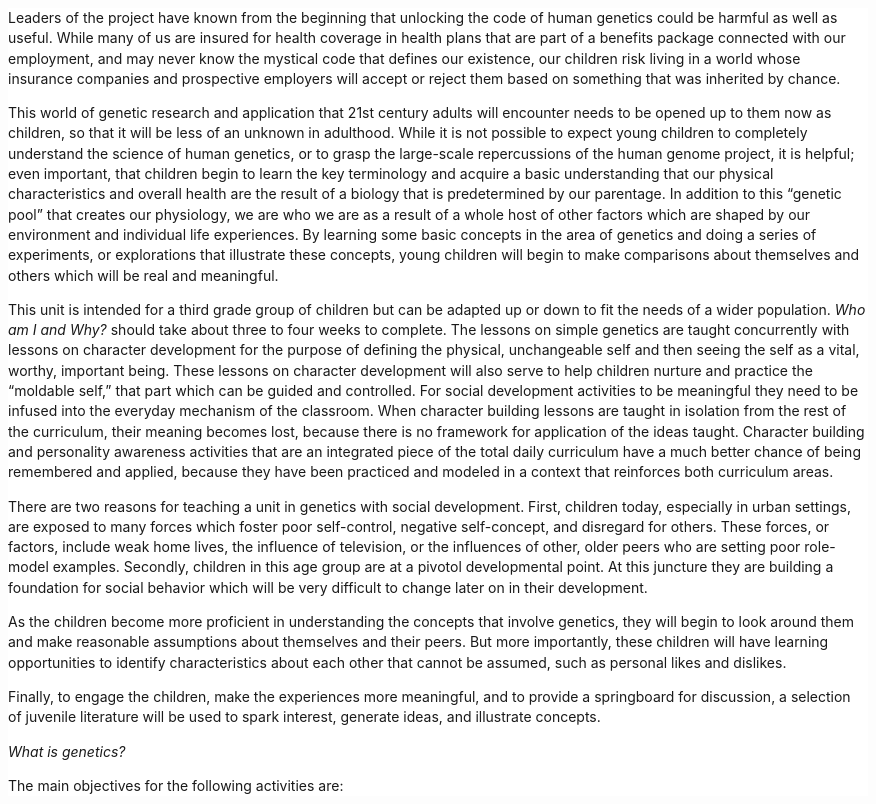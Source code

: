 Leaders of the project have known from the beginning that unlocking the code of human genetics could be harmful as well as useful. While many of us are insured for health coverage in health plans that are part of a benefits package connected with our employment, and may never know the mystical code that defines our existence, our children risk living in a world whose insurance companies and prospective employers will accept or reject them based on something that was inherited by chance.
</p>
<p>
This world of genetic research and application that 21st century adults will encounter needs to be opened up to them now as children, so that it will be less of an unknown in adulthood. While it is not possible to expect young children to completely understand the science of human genetics, or to grasp the large-scale repercussions of the human genome project, it is helpful; even important, that children begin to learn the key terminology and acquire a basic understanding that our physical characteristics and overall health are the result of a biology that is predetermined by our parentage. In addition to this “genetic pool” that creates our physiology, we are who we are as a result of a whole host of other factors which are shaped by our environment and individual life experiences. By learning some basic concepts in the area of genetics and doing a series of experiments, or explorations that illustrate these concepts, young children will begin to make comparisons about themselves and others which will be real and meaningful.
</p>
<p>
This unit is intended for a third grade group of children but can be adapted up or down to fit the needs of a wider population.
<i>
Who am I and Why?
</i>
should take about three to four weeks to complete. The lessons on simple genetics are taught concurrently with lessons on character development for the purpose of defining the physical, unchangeable self and then seeing the self as a vital, worthy, important being. These lessons on character development will also serve to help children nurture and practice the “moldable self,” that part which can be guided and controlled. For social development activities to be meaningful they need to be infused into the everyday mechanism of the classroom. When character building lessons are taught in isolation from the rest of the curriculum, their meaning becomes lost, because there is no framework for application of the ideas taught. Character building and personality awareness activities that are an integrated piece of the total daily curriculum have a much better chance of being remembered and applied, because they have been practiced and modeled in a context that reinforces both curriculum areas.
</p>
<p>
There are two reasons for teaching a unit in genetics with social development. First, children today, especially in urban settings, are exposed to many forces which foster poor self-control, negative self-concept, and disregard for others. These forces, or factors, include weak home lives, the influence of television, or the influences of other, older peers who are setting poor role-model examples. Secondly, children in this age group are at a pivotol developmental point. At this juncture they are building a foundation for social behavior which will be very difficult to change later on in their development.
</p>
<p>
As the children become more proficient in understanding the concepts that involve genetics, they will begin to look around them and make reasonable assumptions about themselves and their peers. But more importantly, these children will have learning opportunities to identify characteristics about each other that cannot be assumed, such as personal likes and dislikes.
</p>
<p>
Finally, to engage the children, make the experiences more meaningful, and to provide a springboard for discussion, a selection of juvenile literature will be used to spark interest, generate ideas, and illustrate concepts.
</p>
<p>
<i>
What is genetics?
</i>
</p>
<p>
The main objectives for the following activities are: